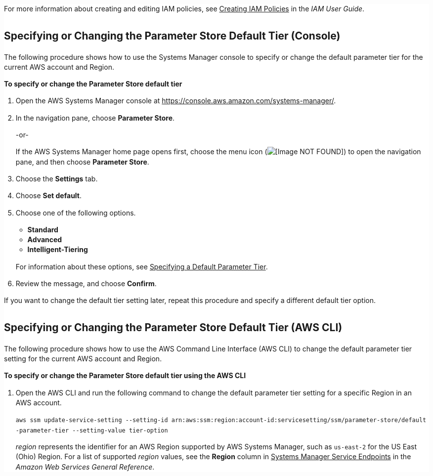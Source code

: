 
For more information about creating and editing IAM policies, see [Creating IAM Policies](https://docs.aws.amazon.com/IAM/latest/UserGuide/access_policies_create.html) in the *IAM User Guide*\.

## Specifying or Changing the Parameter Store Default Tier \(Console\)<a name="parameter-store-throughput-increasing"></a>

The following procedure shows how to use the Systems Manager console to specify or change the default parameter tier for the current AWS account and Region\.

**To specify or change the Parameter Store default tier**

1. Open the AWS Systems Manager console at [https://console\.aws\.amazon\.com/systems\-manager/](https://console.aws.amazon.com/systems-manager/)\.

1. In the navigation pane, choose **Parameter Store**\.

   \-or\-

   If the AWS Systems Manager home page opens first, choose the menu icon \(![\[Image NOT FOUND\]](http://docs.aws.amazon.com/systems-manager/latest/userguide/images/menu-icon-small.png)\) to open the navigation pane, and then choose **Parameter Store**\.

1. Choose the **Settings** tab\.

1. Choose **Set default**\.

1. Choose one of the following options\.
   + **Standard**
   + **Advanced**
   + **Intelligent\-Tiering**

   For information about these options, see [Specifying a Default Parameter Tier](#ps-default-tier)\.

1. Review the message, and choose **Confirm**\.

If you want to change the default tier setting later, repeat this procedure and specify a different default tier option\.

## Specifying or Changing the Parameter Store Default Tier \(AWS CLI\)<a name="parameter-store-throughput-increasing-cli"></a>

The following procedure shows how to use the AWS Command Line Interface \(AWS CLI\) to change the default parameter tier setting for the current AWS account and Region\.

**To specify or change the Parameter Store default tier using the AWS CLI**

1. Open the AWS CLI and run the following command to change the default parameter tier setting for a specific Region in an AWS account\.

   ```
   aws ssm update-service-setting --setting-id arn:aws:ssm:region:account-id:servicesetting/ssm/parameter-store/default-parameter-tier --setting-value tier-option
   ```

   *region* represents the identifier for an AWS Region supported by AWS Systems Manager, such as `us-east-2` for the US East \(Ohio\) Region\. For a list of supported *region* values, see the **Region** column in [Systems Manager Service Endpoints](https://docs.aws.amazon.com/general/latest/gr/ssm.html#ssm_region) in the *Amazon Web Services General Reference*\.
